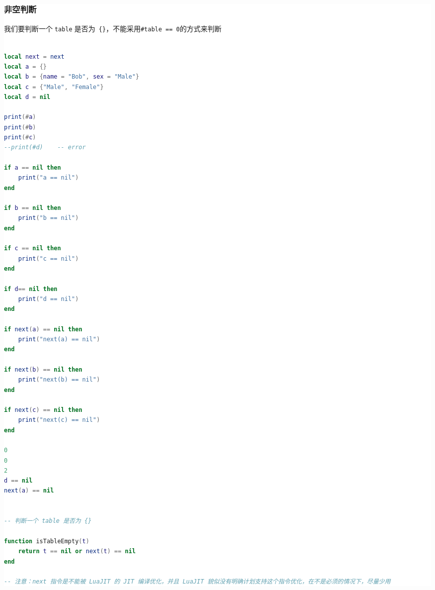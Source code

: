 ### 非空判断

我们要判断一个 `table` 是否为` {}`，不能采用` #table == 0 `的方式来判断


```lua 

local next = next
local a = {}
local b = {name = "Bob", sex = "Male"}
local c = {"Male", "Female"}
local d = nil

print(#a)
print(#b)
print(#c)
--print(#d)    -- error

if a == nil then
    print("a == nil")
end

if b == nil then
    print("b == nil")
end

if c == nil then
    print("c == nil")
end

if d== nil then
    print("d == nil")
end

if next(a) == nil then
    print("next(a) == nil")
end

if next(b) == nil then
    print("next(b) == nil")
end

if next(c) == nil then
    print("next(c) == nil")
end

0
0
2
d == nil
next(a) == nil


-- 判断一个 table 是否为 {}

function isTableEmpty(t)
    return t == nil or next(t) == nil
end

-- 注意：next 指令是不能被 LuaJIT 的 JIT 编译优化，并且 LuaJIT 貌似没有明确计划支持这个指令优化，在不是必须的情况下，尽量少用
```
